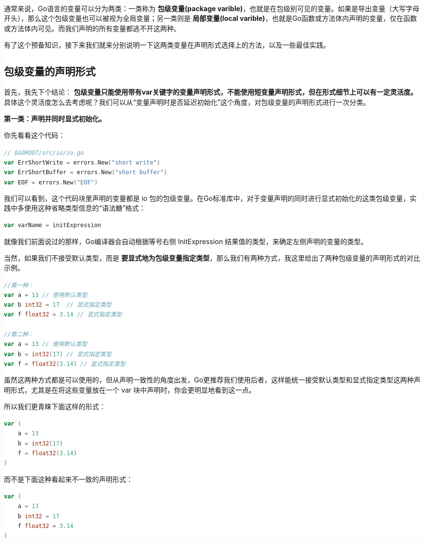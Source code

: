 通常来说，Go语言的变量可以分为两类：一类称为 **包级变量(package varible)**，也就是在包级别可见的变量。如果是导出变量（大写字母开头），那么这个包级变量也可以被视为全局变量；另一类则是 **局部变量(local varible)**，也就是Go函数或方法体内声明的变量，仅在函数或方法体内可见。而我们声明的所有变量都逃不开这两种。

有了这个预备知识，接下来我们就来分别说明一下这两类变量在声明形式选择上的方法，以及一些最佳实践。

## 包级变量的声明形式

首先，我先下个结论： **包级变量只能使用带有var关键字的变量声明形式，不能使用短变量声明形式，但在形式细节上可以有一定灵活度。** 具体这个灵活度怎么去考虑呢？我们可以从“变量声明时是否延迟初始化”这个角度，对包级变量的声明形式进行一次分类。

**第一类：声明并同时显式初始化。**

你先看看这个代码：

```go
// $GOROOT/src/io/io.go
var ErrShortWrite = errors.New("short write")
var ErrShortBuffer = errors.New("short buffer")
var EOF = errors.New("EOF")
```

我们可以看到，这个代码块里声明的变量都是 io 包的包级变量。在Go标准库中，对于变量声明的同时进行显式初始化的这类包级变量，实践中多使用这种省略类型信息的“语法糖”格式：

```go
var varName = initExpression
```

就像我们前面说过的那样，Go编译器会自动根据等号右侧 InitExpression 结果值的类型，来确定左侧声明的变量的类型。

当然，如果我们不接受默认类型，而是 **要显式地为包级变量指定类型**，那么我们有两种方式，我这里给出了两种包级变量的声明形式的对比示例。

```go
//第一种：
var a = 13 // 使用默认类型
var b int32 = 17  // 显式指定类型
var f float32 = 3.14 // 显式指定类型

//第二种：
var a = 13 // 使用默认类型
var b = int32(17) // 显式指定类型
var f = float32(3.14) // 显式指定类型
```

虽然这两种方式都是可以使用的，但从声明一致性的角度出发，Go更推荐我们使用后者，这样能统一接受默认类型和显式指定类型这两种声明形式，尤其是在将这些变量放在一个 var 块中声明时，你会更明显地看到这一点。

所以我们更青睐下面这样的形式：

```go
var (
	a = 13
	b = int32(17)
	f = float32(3.14)
)
```

而不是下面这种看起来不一致的声明形式：

```go
var (
	a = 13
	b int32 = 17
	f float32 = 3.14
)
```
